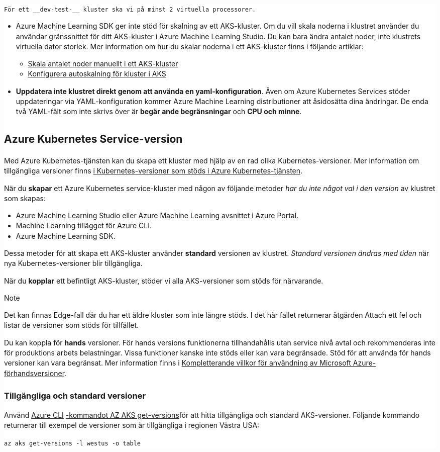     För ett __dev-test-__ kluster ska vi på minst 2 virtuella processorer.

- Azure Machine Learning SDK ger inte stöd för skalning av ett AKS-kluster. Om du vill skala noderna i klustret använder du användar gränssnittet för ditt AKS-kluster i Azure Machine Learning Studio. Du kan bara ändra antalet noder, inte klustrets virtuella dator storlek. Mer information om hur du skalar noderna i ett AKS-kluster finns i följande artiklar:

    - [Skala antalet noder manuellt i ett AKS-kluster](../aks/scale-cluster.md)
    - [Konfigurera autoskalning för kluster i AKS](../aks/cluster-autoscaler.md)

- __Uppdatera inte klustret direkt genom att använda en yaml-konfiguration__. Även om Azure Kubernetes Services stöder uppdateringar via YAML-konfiguration kommer Azure Machine Learning distributioner att åsidosätta dina ändringar. De enda två YAML-fält som inte skrivs över är __begär ande begränsningar__ och __CPU och minne__.

## <a name="azure-kubernetes-service-version"></a>Azure Kubernetes Service-version

Med Azure Kubernetes-tjänsten kan du skapa ett kluster med hjälp av en rad olika Kubernetes-versioner. Mer information om tillgängliga versioner finns [i Kubernetes-versioner som stöds i Azure Kubernetes-tjänsten](../aks/supported-kubernetes-versions.md).

När du **skapar** ett Azure Kubernetes service-kluster med någon av följande metoder *har du inte något val i den version* av klustret som skapas:

* Azure Machine Learning Studio eller Azure Machine Learning avsnittet i Azure Portal.
* Machine Learning tillägget för Azure CLI.
* Azure Machine Learning SDK.

Dessa metoder för att skapa ett AKS-kluster använder __standard__ versionen av klustret. *Standard versionen ändras med tiden* när nya Kubernetes-versioner blir tillgängliga.

När du **kopplar** ett befintligt AKS-kluster, stöder vi alla AKS-versioner som stöds för närvarande.

> [!NOTE]
> Det kan finnas Edge-fall där du har ett äldre kluster som inte längre stöds. I det här fallet returnerar åtgärden Attach ett fel och listar de versioner som stöds för tillfället.
>
> Du kan koppla för **hands** versioner. För hands versions funktionerna tillhandahålls utan service nivå avtal och rekommenderas inte för produktions arbets belastningar. Vissa funktioner kanske inte stöds eller kan vara begränsade. Stöd för att använda för hands versioner kan vara begränsat. Mer information finns i [Kompletterande villkor för användning av Microsoft Azure-förhandsversioner](https://azure.microsoft.com/support/legal/preview-supplemental-terms/).

### <a name="available-and-default-versions"></a>Tillgängliga och standard versioner

Använd [Azure CLI](/cli/azure/install-azure-cli) [-kommandot AZ AKS get-versions](/cli/azure/aks#az_aks_get_versions)för att hitta tillgängliga och standard AKS-versioner. Följande kommando returnerar till exempel de versioner som är tillgängliga i regionen Västra USA:

```azurecli-interactive
az aks get-versions -l westus -o table
```
